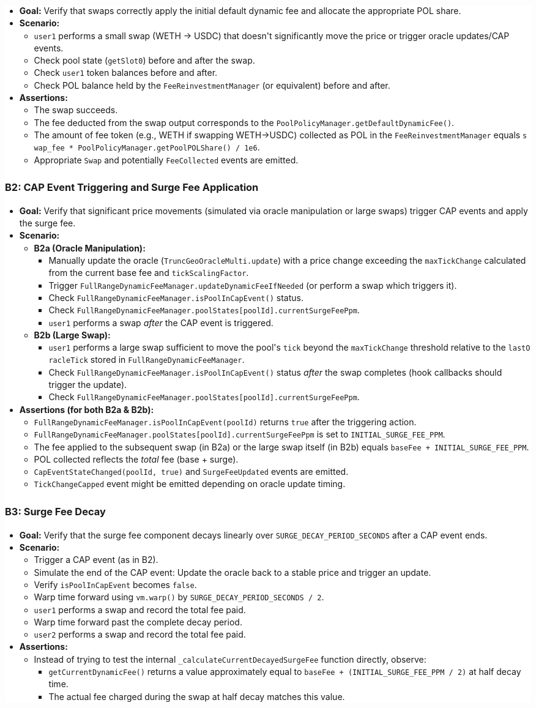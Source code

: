 * **Goal:** Verify that swaps correctly apply the initial default dynamic fee and allocate the appropriate POL share.
* **Scenario:**
  * `user1` performs a small swap (WETH -> USDC) that doesn't significantly move the price or trigger oracle updates/CAP events.
  * Check pool state (`getSlot0`) before and after the swap.
  * Check `user1` token balances before and after.
  * Check POL balance held by the `FeeReinvestmentManager` (or equivalent) before and after.
* **Assertions:**
  * The swap succeeds.
  * The fee deducted from the swap output corresponds to the `PoolPolicyManager.getDefaultDynamicFee()`.
  * The amount of fee token (e.g., WETH if swapping WETH->USDC) collected as POL in the `FeeReinvestmentManager` equals `swap_fee * PoolPolicyManager.getPoolPOLShare() / 1e6`.
  * Appropriate `Swap` and potentially `FeeCollected` events are emitted.

### B2: CAP Event Triggering and Surge Fee Application

* **Goal:** Verify that significant price movements (simulated via oracle manipulation or large swaps) trigger CAP events and apply the surge fee.
* **Scenario:**
  * **B2a (Oracle Manipulation):**
    * Manually update the oracle (`TruncGeoOracleMulti.update`) with a price change exceeding the `maxTickChange` calculated from the current base fee and `tickScalingFactor`.
    * Trigger `FullRangeDynamicFeeManager.updateDynamicFeeIfNeeded` (or perform a swap which triggers it).
    * Check `FullRangeDynamicFeeManager.isPoolInCapEvent()` status.
    * Check `FullRangeDynamicFeeManager.poolStates[poolId].currentSurgeFeePpm`.
    * `user1` performs a swap *after* the CAP event is triggered.
  * **B2b (Large Swap):**
    * `user1` performs a large swap sufficient to move the pool's `tick` beyond the `maxTickChange` threshold relative to the `lastOracleTick` stored in `FullRangeDynamicFeeManager`.
    * Check `FullRangeDynamicFeeManager.isPoolInCapEvent()` status *after* the swap completes (hook callbacks should trigger the update).
    * Check `FullRangeDynamicFeeManager.poolStates[poolId].currentSurgeFeePpm`.
* **Assertions (for both B2a & B2b):**
  * `FullRangeDynamicFeeManager.isPoolInCapEvent(poolId)` returns `true` after the triggering action.
  * `FullRangeDynamicFeeManager.poolStates[poolId].currentSurgeFeePpm` is set to `INITIAL_SURGE_FEE_PPM`.
  * The fee applied to the subsequent swap (in B2a) or the large swap itself (in B2b) equals `baseFee + INITIAL_SURGE_FEE_PPM`.
  * POL collected reflects the *total* fee (base + surge).
  * `CapEventStateChanged(poolId, true)` and `SurgeFeeUpdated` events are emitted.
  * `TickChangeCapped` event might be emitted depending on oracle update timing.

### B3: Surge Fee Decay

* **Goal:** Verify that the surge fee component decays linearly over `SURGE_DECAY_PERIOD_SECONDS` after a CAP event ends.
* **Scenario:**
  * Trigger a CAP event (as in B2).
  * Simulate the end of the CAP event: Update the oracle back to a stable price and trigger an update.
  * Verify `isPoolInCapEvent` becomes `false`.
  * Warp time forward using `vm.warp()` by `SURGE_DECAY_PERIOD_SECONDS / 2`.
  * `user1` performs a swap and record the total fee paid.
  * Warp time forward past the complete decay period.
  * `user2` performs a swap and record the total fee paid.
* **Assertions:**
  * Instead of trying to test the internal `_calculateCurrentDecayedSurgeFee` function directly, observe:
    * `getCurrentDynamicFee()` returns a value approximately equal to `baseFee + (INITIAL_SURGE_FEE_PPM / 2)` at half decay time.
    * The actual fee charged during the swap at half decay matches this value.